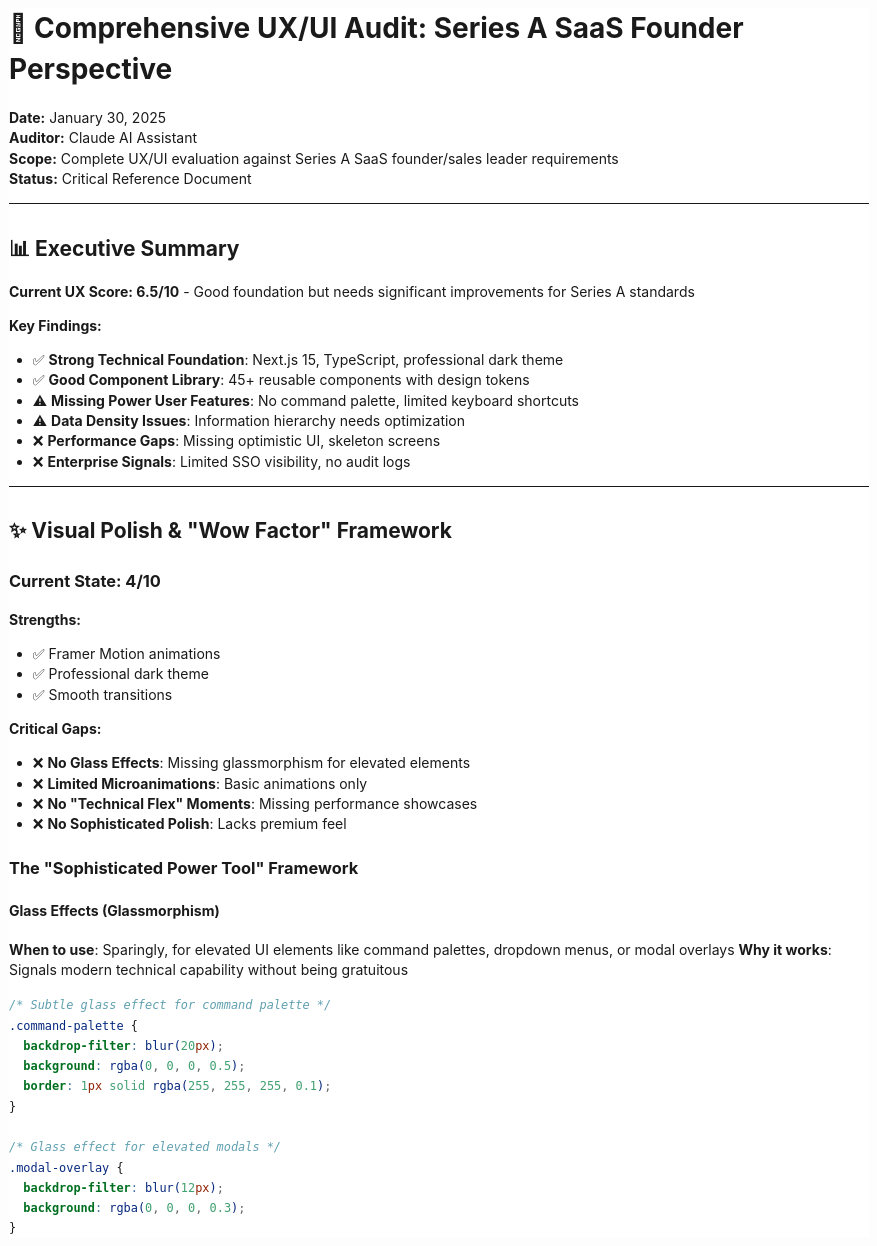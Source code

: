 # 🎯 **Comprehensive UX/UI Audit: Series A SaaS Founder Perspective**

**Date:** January 30, 2025  
**Auditor:** Claude AI Assistant  
**Scope:** Complete UX/UI evaluation against Series A SaaS founder/sales leader requirements  
**Status:** Critical Reference Document  

---

## 📊 **Executive Summary**

**Current UX Score: 6.5/10** - Good foundation but needs significant improvements for Series A standards

**Key Findings:**
- ✅ **Strong Technical Foundation**: Next.js 15, TypeScript, professional dark theme
- ✅ **Good Component Library**: 45+ reusable components with design tokens
- ⚠️ **Missing Power User Features**: No command palette, limited keyboard shortcuts
- ⚠️ **Data Density Issues**: Information hierarchy needs optimization
- ❌ **Performance Gaps**: Missing optimistic UI, skeleton screens
- ❌ **Enterprise Signals**: Limited SSO visibility, no audit logs

---

## ✨ **Visual Polish & "Wow Factor" Framework**

### **Current State: 4/10**
**Strengths:**
- ✅ Framer Motion animations
- ✅ Professional dark theme
- ✅ Smooth transitions

**Critical Gaps:**
- ❌ **No Glass Effects**: Missing glassmorphism for elevated elements
- ❌ **Limited Microanimations**: Basic animations only
- ❌ **No "Technical Flex" Moments**: Missing performance showcases
- ❌ **No Sophisticated Polish**: Lacks premium feel

### **The "Sophisticated Power Tool" Framework**

#### **Glass Effects (Glassmorphism)**
**When to use**: Sparingly, for elevated UI elements like command palettes, dropdown menus, or modal overlays
**Why it works**: Signals modern technical capability without being gratuitous

```css
/* Subtle glass effect for command palette */
.command-palette {
  backdrop-filter: blur(20px);
  background: rgba(0, 0, 0, 0.5);
  border: 1px solid rgba(255, 255, 255, 0.1);
}

/* Glass effect for elevated modals */
.modal-overlay {
  backdrop-filter: blur(12px);
  background: rgba(0, 0, 0, 0.3);
}
```
